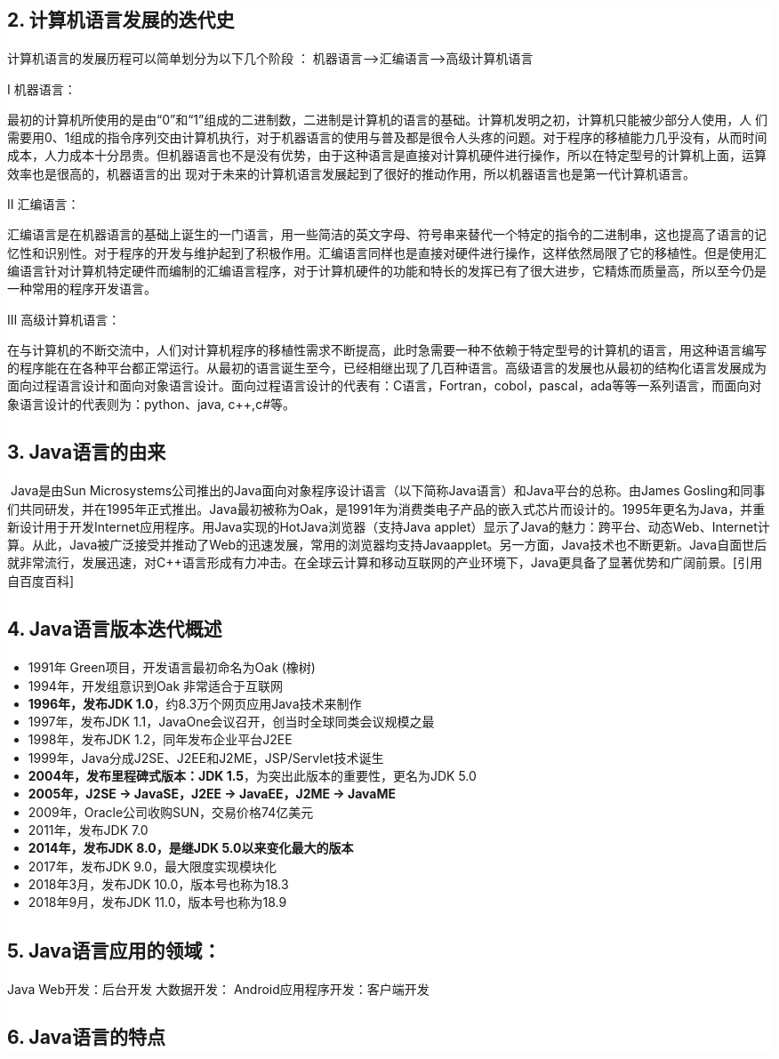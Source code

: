 ## 2. 计算机语言发展的迭代史	

计算机语言的发展历程可以简单划分为以下几个阶段 ：
机器语言——>汇编语言——>高级计算机语言

Ⅰ 机器语言：

​		最初的计算机所使用的是由“0”和“1”组成的二进制数，二进制是计算机的语言的基础。计算机发明之初，计算机只能被少部分人使用，人 们需要用0、1组成的指令序列交由计算机执行，对于机器语言的使用与普及都是很令人头疼的问题。对于程序的移植能力几乎没有，从而时间成本，人力成本十分昂贵。但机器语言也不是没有优势，由于这种语言是直接对计算机硬件进行操作，所以在特定型号的计算机上面，运算效率也是很高的，机器语言的出 现对于未来的计算机语言发展起到了很好的推动作用，所以机器语言也是第一代计算机语言。

 Ⅱ 汇编语言：

​		汇编语言是在机器语言的基础上诞生的一门语言，用一些简洁的英文字母、符号串来替代一个特定的指令的二进制串，这也提高了语言的记忆性和识别性。对于程序的开发与维护起到了积极作用。汇编语言同样也是直接对硬件进行操作，这样依然局限了它的移植性。但是使用汇编语言针对计算机特定硬件而编制的汇编语言程序，对于计算机硬件的功能和特长的发挥已有了很大进步，它精炼而质量高，所以至今仍是一种常用的程序开发语言。

 Ⅲ 高级计算机语言：

​		在与计算机的不断交流中，人们对计算机程序的移植性需求不断提高，此时急需要一种不依赖于特定型号的计算机的语言，用这种语言编写的程序能在在各种平台都正常运行。从最初的语言诞生至今，已经相继出现了几百种语言。高级语言的发展也从最初的结构化语言发展成为面向过程语言设计和面向对象语言设计。面向过程语言设计的代表有：C语言，Fortran，cobol，pascal，ada等等一系列语言，而面向对象语言设计的代表则为：python、java, c++,c#等。

## 3. Java语言的由来

​		Java是由Sun Microsystems公司推出的Java面向对象程序设计语言（以下简称Java语言）和Java平台的总称。由James Gosling和同事们共同研发，并在1995年正式推出。Java最初被称为Oak，是1991年为消费类电子产品的嵌入式芯片而设计的。1995年更名为Java，并重新设计用于开发Internet应用程序。用Java实现的HotJava浏览器（支持Java applet）显示了Java的魅力：跨平台、动态Web、Internet计算。从此，Java被广泛接受并推动了Web的迅速发展，常用的浏览器均支持Javaapplet。另一方面，Java技术也不断更新。Java自面世后就非常流行，发展迅速，对C++语言形成有力冲击。在全球云计算和移动互联网的产业环境下，Java更具备了显著优势和广阔前景。[引用自百度百科]

## 4. Java语言版本迭代概述

- 1991年 Green项目，开发语言最初命名为Oak (橡树)
- 1994年，开发组意识到Oak 非常适合于互联网
- **1996年，发布JDK 1.0**，约8.3万个网页应用Java技术来制作
- 1997年，发布JDK 1.1，JavaOne会议召开，创当时全球同类会议规模之最
- 1998年，发布JDK 1.2，同年发布企业平台J2EE
- 1999年，Java分成J2SE、J2EE和J2ME，JSP/Servlet技术诞生
- **2004年，发布里程碑式版本：JDK 1.5**，为突出此版本的重要性，更名为JDK 5.0
- **2005年，J2SE -> JavaSE，J2EE -> JavaEE，J2ME -> JavaME**
- 2009年，Oracle公司收购SUN，交易价格74亿美元
- 2011年，发布JDK 7.0
- **2014年，发布JDK 8.0，是继JDK 5.0以来变化最大的版本**
- 2017年，发布JDK 9.0，最大限度实现模块化
- 2018年3月，发布JDK 10.0，版本号也称为18.3
- 2018年9月，发布JDK 11.0，版本号也称为18.9

## 5. Java语言应用的领域：

Java Web开发：后台开发
大数据开发：
Android应用程序开发：客户端开发

## 6. Java语言的特点
